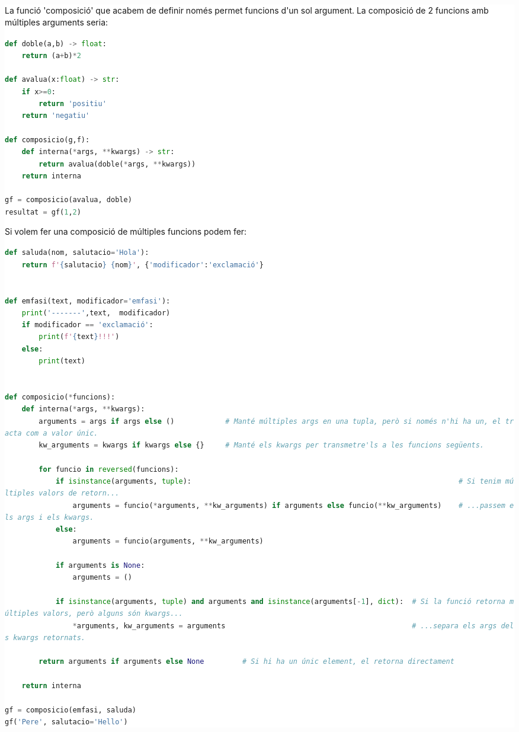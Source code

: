 La funció 'composició' que acabem de definir només permet funcions d'un sol argument. La composició de 2 funcions amb múltiples arguments seria:

```python
def doble(a,b) -> float:
    return (a+b)*2

def avalua(x:float) -> str:
    if x>=0:
        return 'positiu'
    return 'negatiu'

def composicio(g,f):
    def interna(*args, **kwargs) -> str:
        return avalua(doble(*args, **kwargs))
    return interna

gf = composicio(avalua, doble)
resultat = gf(1,2)
```

Si volem fer una composició de múltiples funcions podem fer:
```python
def saluda(nom, salutacio='Hola'):
    return f'{salutacio} {nom}', {'modificador':'exclamació'}


def emfasi(text, modificador='emfasi'):
    print('-------',text,  modificador)
    if modificador == 'exclamació':
        print(f'{text}!!!')
    else:
        print(text)


def composicio(*funcions):
    def interna(*args, **kwargs):
        arguments = args if args else ()            # Manté múltiples args en una tupla, però si només n'hi ha un, el tracta com a valor únic.
        kw_arguments = kwargs if kwargs else {}     # Manté els kwargs per transmetre'ls a les funcions següents.
        
        for funcio in reversed(funcions):
            if isinstance(arguments, tuple):                                                               # Si tenim múltiples valors de retorn...
                arguments = funcio(*arguments, **kw_arguments) if arguments else funcio(**kw_arguments)    # ...passem els args i els kwargs.
            else:
                arguments = funcio(arguments, **kw_arguments)
            
            if arguments is None:
                arguments = ()
           
            if isinstance(arguments, tuple) and arguments and isinstance(arguments[-1], dict):  # Si la funció retorna múltiples valors, però alguns són kwargs...
                *arguments, kw_arguments = arguments                                            # ...separa els args dels kwargs retornats.
        
        return arguments if arguments else None         # Si hi ha un únic element, el retorna directament
    
    return interna

gf = composicio(emfasi, saluda)
gf('Pere', salutacio='Hello')
```
